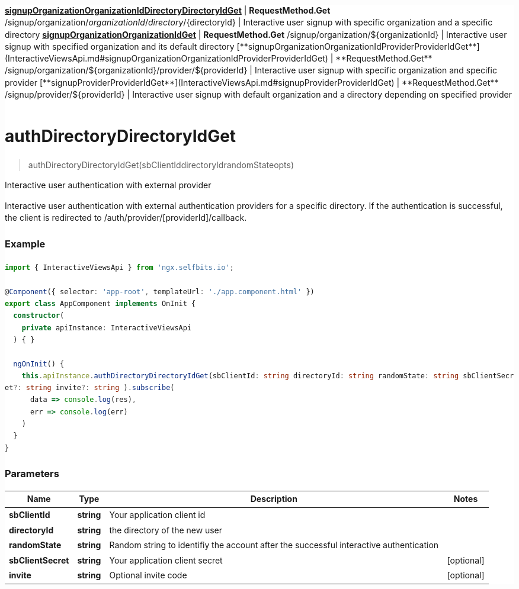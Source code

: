 [**signupOrganizationOrganizationIdDirectoryDirectoryIdGet**](InteractiveViewsApi.md#signupOrganizationOrganizationIdDirectoryDirectoryIdGet) | **RequestMethod.Get** /signup/organization/${organizationId}/directory/${directoryId} | Interactive user signup with specific organization and a specific directory
[**signupOrganizationOrganizationIdGet**](InteractiveViewsApi.md#signupOrganizationOrganizationIdGet) | **RequestMethod.Get** /signup/organization/${organizationId} | Interactive user signup with specified organization and its default directory
[**signupOrganizationOrganizationIdProviderProviderIdGet**](InteractiveViewsApi.md#signupOrganizationOrganizationIdProviderProviderIdGet) | **RequestMethod.Get** /signup/organization/${organizationId}/provider/${providerId} | Interactive user signup with specific organization and specific provider
[**signupProviderProviderIdGet**](InteractiveViewsApi.md#signupProviderProviderIdGet) | **RequestMethod.Get** /signup/provider/${providerId} | Interactive user signup with default organization and a directory depending on specified provider


<a name="authDirectoryDirectoryIdGet"></a>
# **authDirectoryDirectoryIdGet**
> authDirectoryDirectoryIdGet(sbClientIddirectoryIdrandomStateopts)

Interactive user authentication with external provider

Interactive user authentication with external authentication providers for a specific directory. If the authentication is successful, the client is redirected to /auth/provider/[providerId]/callback.

### Example
```typescript
import { InteractiveViewsApi } from 'ngx.selfbits.io';

@Component({ selector: 'app-root', templateUrl: './app.component.html' })
export class AppComponent implements OnInit {
  constructor(
    private apiInstance: InteractiveViewsApi
  ) { }

  ngOnInit() {
    this.apiInstance.authDirectoryDirectoryIdGet(sbClientId: string directoryId: string randomState: string sbClientSecret?: string invite?: string ).subscribe(
      data => console.log(res),
      err => console.log(err)
    )
  }
}
```

### Parameters

Name | Type | Description  | Notes
------------- | ------------- | ------------- | -------------
 **sbClientId** | **string**| Your application client id | 
 **directoryId** | **string**| the directory of the new user | 
 **randomState** | **string**| Random string to identifiy the account after the successful interactive authentication | 
 **sbClientSecret** | **string**| Your application client secret | [optional] 
 **invite** | **string**| Optional invite code | [optional] 

